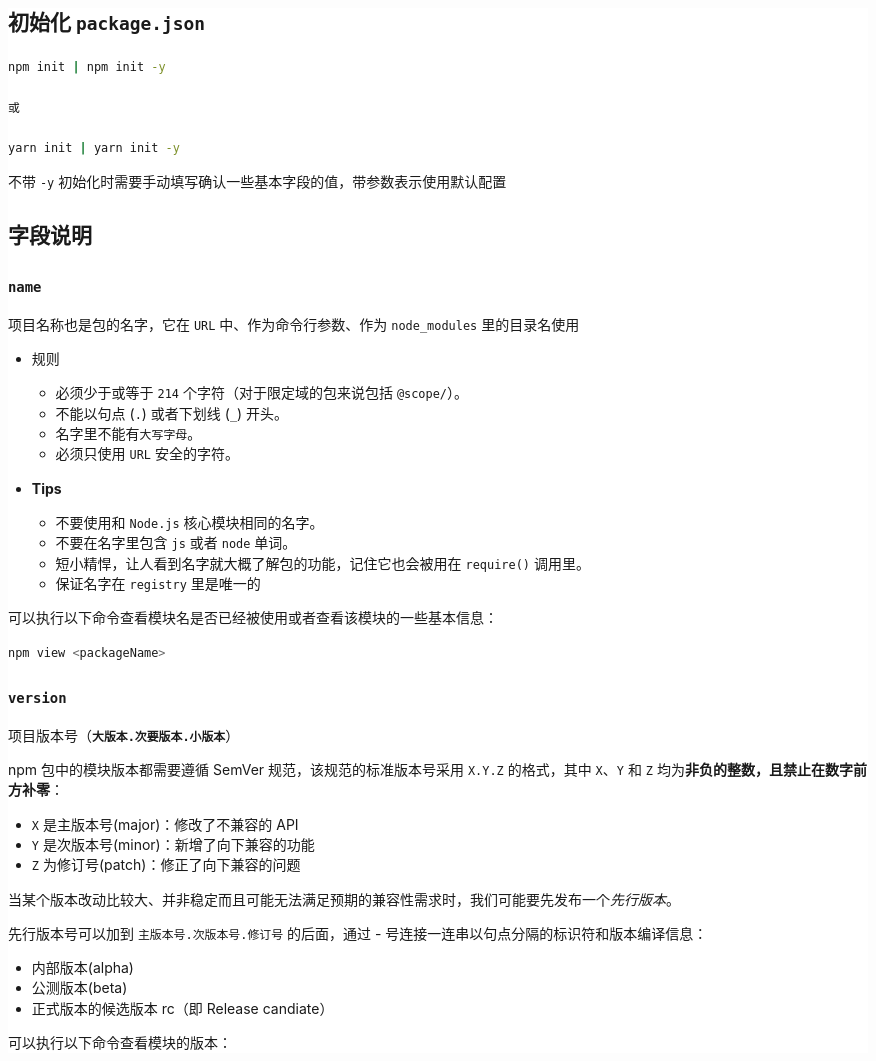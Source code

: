 ## 初始化 `package.json`

```bash
npm init | npm init -y

或

yarn init | yarn init -y
```

不带 `-y` 初始化时需要手动填写确认一些基本字段的值，带参数表示使用默认配置

## 字段说明

### `name`

项目名称也是包的名字，它在 `URL` 中、作为命令行参数、作为 `node_modules` 里的目录名使用

- 规则

  - 必须少于或等于 `214` 个字符（对于限定域的包来说包括 `@scope/`）。
  - 不能以句点 (`.`) 或者下划线 (`_`) 开头。
  - 名字里不能有`大写字母`。
  - 必须只使用 `URL` 安全的字符。

- **Tips**
  - 不要使用和 `Node.js` 核心模块相同的名字。
  - 不要在名字里包含 `js` 或者 `node` 单词。
  - 短小精悍，让人看到名字就大概了解包的功能，记住它也会被用在 `require()` 调用里。
  - 保证名字在 `registry` 里是唯一的

可以执行以下命令查看模块名是否已经被使用或者查看该模块的一些基本信息：

```bash
npm view <packageName>
```

### `version`

项目版本号（**`大版本.次要版本.小版本`**）

npm 包中的模块版本都需要遵循 SemVer 规范，该规范的标准版本号采用 `X.Y.Z` 的格式，其中 `X`、`Y` 和 `Z` 均为**非负的整数，且禁止在数字前方补零**：

- `X` 是主版本号(major)：修改了不兼容的 API
- `Y` 是次版本号(minor)：新增了向下兼容的功能
- `Z` 为修订号(patch)：修正了向下兼容的问题

当某个版本改动比较大、并非稳定而且可能无法满足预期的兼容性需求时，我们可能要先发布一个*先行版本*。

先行版本号可以加到 `主版本号.次版本号.修订号` 的后面，通过 - 号连接一连串以句点分隔的标识符和版本编译信息：

- 内部版本(alpha)
- 公测版本(beta)
- 正式版本的候选版本 rc（即 Release candiate）

可以执行以下命令查看模块的版本：
